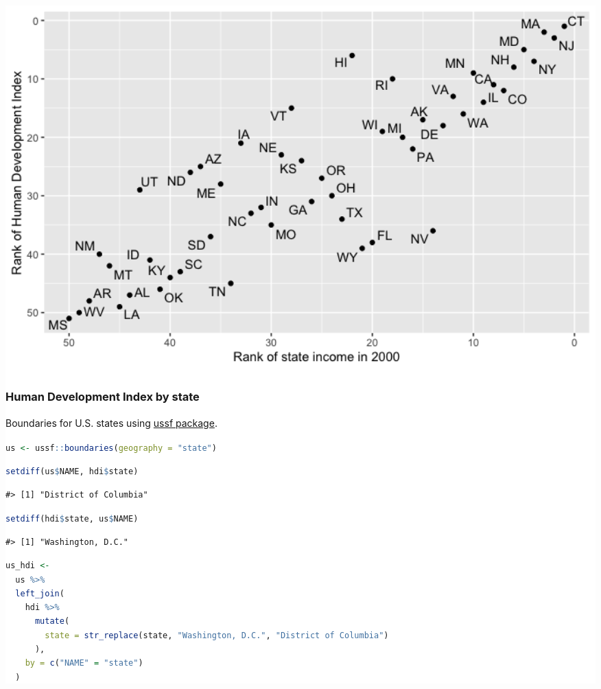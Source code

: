 <img src="hdi_tv_files/figure-gfm/unnamed-chunk-7-1.png" width="100%" />

### Human Development Index by state

Boundaries for U.S. states using [ussf
package](https://github.com/dcl-docs/ussf).

``` r
us <- ussf::boundaries(geography = "state")
```

``` r
setdiff(us$NAME, hdi$state)
```

    #> [1] "District of Columbia"

``` r
setdiff(hdi$state, us$NAME)
```

    #> [1] "Washington, D.C."

``` r
us_hdi <- 
  us %>% 
  left_join(
    hdi %>% 
      mutate(
        state = str_replace(state, "Washington, D.C.", "District of Columbia")
      ),
    by = c("NAME" = "state")
  )
```
